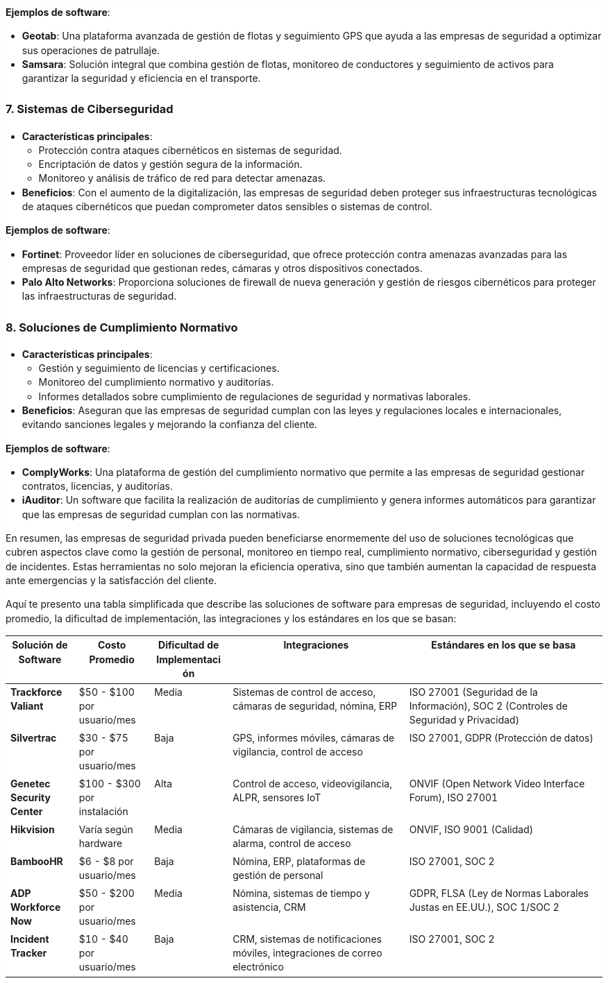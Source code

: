    **Ejemplos de software**:
   - **Geotab**: Una plataforma avanzada de gestión de flotas y seguimiento GPS que ayuda a las empresas de seguridad a optimizar sus operaciones de patrullaje.
   - **Samsara**: Solución integral que combina gestión de flotas, monitoreo de conductores y seguimiento de activos para garantizar la seguridad y eficiencia en el transporte.

### 7. **Sistemas de Ciberseguridad**
   - **Características principales**:
     - Protección contra ataques cibernéticos en sistemas de seguridad.
     - Encriptación de datos y gestión segura de la información.
     - Monitoreo y análisis de tráfico de red para detectar amenazas.
   - **Beneficios**: Con el aumento de la digitalización, las empresas de seguridad deben proteger sus infraestructuras tecnológicas de ataques cibernéticos que puedan comprometer datos sensibles o sistemas de control.

   **Ejemplos de software**:
   - **Fortinet**: Proveedor líder en soluciones de ciberseguridad, que ofrece protección contra amenazas avanzadas para las empresas de seguridad que gestionan redes, cámaras y otros dispositivos conectados.
   - **Palo Alto Networks**: Proporciona soluciones de firewall de nueva generación y gestión de riesgos cibernéticos para proteger las infraestructuras de seguridad.

### 8. **Soluciones de Cumplimiento Normativo**
   - **Características principales**:
     - Gestión y seguimiento de licencias y certificaciones.
     - Monitoreo del cumplimiento normativo y auditorías.
     - Informes detallados sobre cumplimiento de regulaciones de seguridad y normativas laborales.
   - **Beneficios**: Aseguran que las empresas de seguridad cumplan con las leyes y regulaciones locales e internacionales, evitando sanciones legales y mejorando la confianza del cliente.

   **Ejemplos de software**:
   - **ComplyWorks**: Una plataforma de gestión del cumplimiento normativo que permite a las empresas de seguridad gestionar contratos, licencias, y auditorías.
   - **iAuditor**: Un software que facilita la realización de auditorías de cumplimiento y genera informes automáticos para garantizar que las empresas de seguridad cumplan con las normativas.

En resumen, las empresas de seguridad privada pueden beneficiarse enormemente del uso de soluciones tecnológicas que cubren aspectos clave como la gestión de personal, monitoreo en tiempo real, cumplimiento normativo, ciberseguridad y gestión de incidentes. Estas herramientas no solo mejoran la eficiencia operativa, sino que también aumentan la capacidad de respuesta ante emergencias y la satisfacción del cliente.

Aquí te presento una tabla simplificada que describe las soluciones de software para empresas de seguridad, incluyendo el costo promedio, la dificultad de implementación, las integraciones y los estándares en los que se basan:

| **Solución de Software**      | **Costo Promedio**      | **Dificultad de Implementación** | **Integraciones**                                                                                              | **Estándares en los que se basa**                                                                            |
|-------------------------------|-------------------------|----------------------------------|---------------------------------------------------------------------------------------------------------------|----------------------------------------------------------------------------------------------------------------|
| **Trackforce Valiant**         | $50 - $100 por usuario/mes | Media                           | Sistemas de control de acceso, cámaras de seguridad, nómina, ERP                                                | ISO 27001 (Seguridad de la Información), SOC 2 (Controles de Seguridad y Privacidad)                            |
| **Silvertrac**                 | $30 - $75 por usuario/mes | Baja                            | GPS, informes móviles, cámaras de vigilancia, control de acceso                                                  | ISO 27001, GDPR (Protección de datos)                                                                           |
| **Genetec Security Center**    | $100 - $300 por instalación | Alta                            | Control de acceso, videovigilancia, ALPR, sensores IoT                                                           | ONVIF (Open Network Video Interface Forum), ISO 27001                                                           |
| **Hikvision**                  | Varía según hardware     | Media                           | Cámaras de vigilancia, sistemas de alarma, control de acceso                                                     | ONVIF, ISO 9001 (Calidad)                                                                                       |
| **BambooHR**                   | $6 - $8 por usuario/mes  | Baja                            | Nómina, ERP, plataformas de gestión de personal                                                                  | ISO 27001, SOC 2                                                                                                |
| **ADP Workforce Now**          | $50 - $200 por usuario/mes | Media                           | Nómina, sistemas de tiempo y asistencia, CRM                                                                     | GDPR, FLSA (Ley de Normas Laborales Justas en EE.UU.), SOC 1/SOC 2                                              |
| **Incident Tracker**           | $10 - $40 por usuario/mes | Baja                            | CRM, sistemas de notificaciones móviles, integraciones de correo electrónico                                      | ISO 27001, SOC 2                                                                                                |